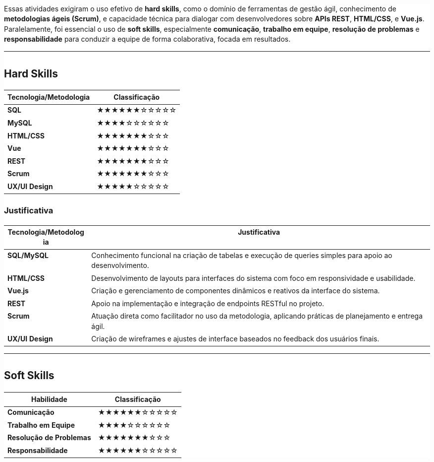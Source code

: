 Essas atividades exigiram o uso efetivo de **hard skills**, como o domínio de ferramentas de gestão ágil, conhecimento de **metodologias ágeis (Scrum)**, e capacidade técnica para dialogar com desenvolvedores sobre **APIs REST**, **HTML/CSS**, e **Vue.js**. Paralelamente, foi essencial o uso de **soft skills**, especialmente **comunicação**, **trabalho em equipe**, **resolução de problemas** e **responsabilidade** para conduzir a equipe de forma colaborativa, focada em resultados.

---

## **Hard Skills**

| Tecnologia/Metodologia | Classificação |
| ---------------------- | ------------- |
| **SQL**                | ★★★★★★☆☆☆☆☆   |
| **MySQL**              | ★★★★☆☆☆☆☆☆    |
| **HTML/CSS**           | ★★★★★★★☆☆☆    |
| **Vue**                | ★★★★★★★☆☆☆    |
| **REST**               | ★★★★★★★☆☆☆    |
| **Scrum**              | ★★★★★★★☆☆☆    |
| **UX/UI Design**       | ★★★★★☆☆☆☆☆    |

### Justificativa

| Tecnologia/Metodologia | Justificativa                                                                                             |
| ---------------------- | --------------------------------------------------------------------------------------------------------- |
| **SQL/MySQL**          | Conhecimento funcional na criação de tabelas e execução de queries simples para apoio ao desenvolvimento. |
| **HTML/CSS**           | Desenvolvimento de layouts para interfaces do sistema com foco em responsividade e usabilidade.           |
| **Vue.js**             | Criação e gerenciamento de componentes dinâmicos e reativos da interface do sistema.                      |
| **REST**               | Apoio na implementação e integração de endpoints RESTful no projeto.                                      |
| **Scrum**              | Atuação direta como facilitador no uso da metodologia, aplicando práticas de planejamento e entrega ágil. |
| **UX/UI Design**       | Criação de wireframes e ajustes de interface baseados no feedback dos usuários finais.                    |

---

## **Soft Skills**

| Habilidade                 | Classificação |
| -------------------------- | ------------- |
| **Comunicação**            | ★★★★★★☆☆☆☆☆   |
| **Trabalho em Equipe**     | ★★★★☆☆☆☆☆☆    |
| **Resolução de Problemas** | ★★★★★★★☆☆☆    |
| **Responsabilidade**       | ★★★★★★☆☆☆☆☆   |
